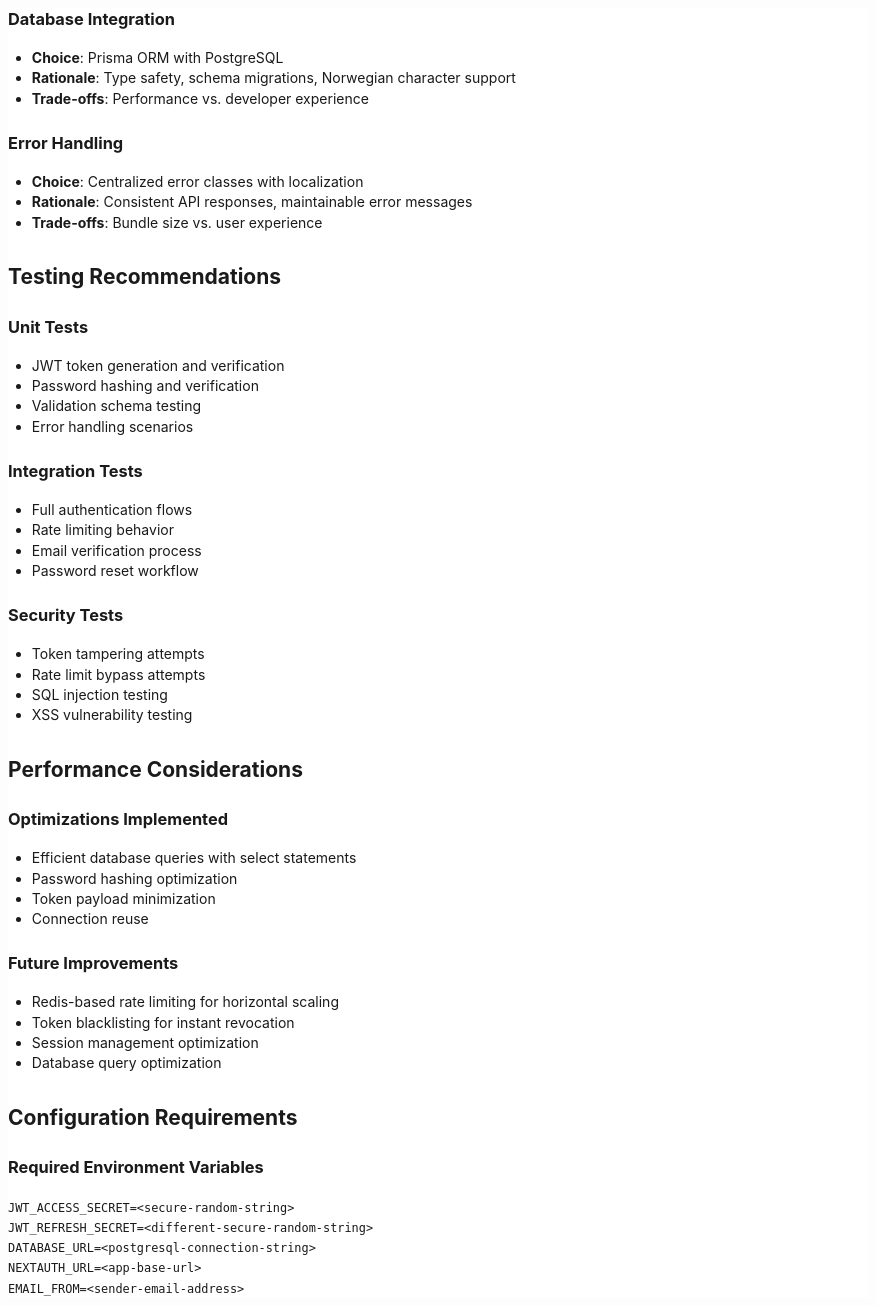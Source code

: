 ### Database Integration
- **Choice**: Prisma ORM with PostgreSQL
- **Rationale**: Type safety, schema migrations, Norwegian character support
- **Trade-offs**: Performance vs. developer experience

### Error Handling
- **Choice**: Centralized error classes with localization
- **Rationale**: Consistent API responses, maintainable error messages
- **Trade-offs**: Bundle size vs. user experience

## Testing Recommendations

### Unit Tests
- JWT token generation and verification
- Password hashing and verification
- Validation schema testing
- Error handling scenarios

### Integration Tests
- Full authentication flows
- Rate limiting behavior
- Email verification process
- Password reset workflow

### Security Tests
- Token tampering attempts
- Rate limit bypass attempts
- SQL injection testing
- XSS vulnerability testing

## Performance Considerations

### Optimizations Implemented
- Efficient database queries with select statements
- Password hashing optimization
- Token payload minimization
- Connection reuse

### Future Improvements
- Redis-based rate limiting for horizontal scaling
- Token blacklisting for instant revocation
- Session management optimization
- Database query optimization

## Configuration Requirements

### Required Environment Variables
```
JWT_ACCESS_SECRET=<secure-random-string>
JWT_REFRESH_SECRET=<different-secure-random-string>
DATABASE_URL=<postgresql-connection-string>
NEXTAUTH_URL=<app-base-url>
EMAIL_FROM=<sender-email-address>
```
